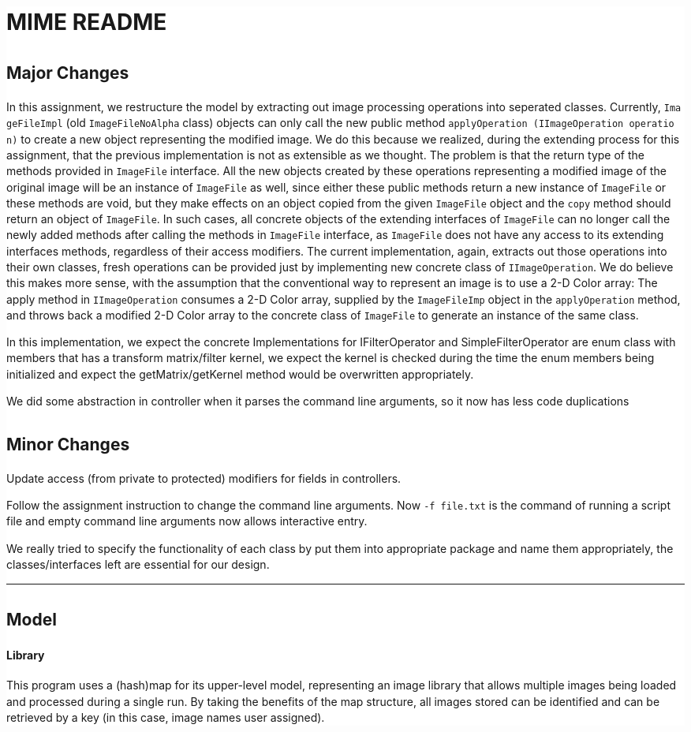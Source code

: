 # MIME README

## Major Changes

In this assignment, we restructure the model by extracting out image processing operations into seperated classes. Currently, `ImageFileImpl` (old `ImageFileNoAlpha` class) objects can only call the new public method `applyOperation (IImageOperation operation)` to create a new object representing the modified image. We do this because we realized, during the extending process for this assignment, that the previous implementation is not as extensible as we thought. The problem is that the return type of the methods provided in `ImageFile` interface. All the new objects created by these operations representing a modified image of the original image will be an instance of `ImageFile` as well, since either these public methods return a new instance of `ImageFile` or these methods are void, but they make effects on an object copied from the given `ImageFile` object and the `copy` method should return an object of `ImageFile`. In such cases, all concrete objects of the extending interfaces of `ImageFile` can no longer call the newly added methods after calling the methods in `ImageFile` interface, as `ImageFile` does not have any access to its extending interfaces methods, regardless of their access modifiers. The current implementation, again, extracts out those operations into their own classes, fresh operations can be provided just by implementing new concrete class of `IImageOperation`. We do believe this makes more sense, with the assumption that the conventional way to represent an image is to use a 2-D Color array: The apply method in `IImageOperation` consumes a 2-D Color array, supplied by the `ImageFileImp` object in the `applyOperation` method, and throws back a modified 2-D Color array to the concrete class of `ImageFile` to generate an instance of the same class.

In this implementation, we expect the concrete Implementations for IFilterOperator and SimpleFilterOperator are enum class with members that has a transform matrix/filter kernel, we expect the kernel is checked during the time the enum members being initialized and expect the getMatrix/getKernel method would be overwritten appropriately.

We did some abstraction in controller when it parses the command line arguments, so it now has less code duplications

## Minor Changes

Update access (from private to protected) modifiers for fields in controllers.

Follow the assignment instruction to change the command line arguments. Now `-f file.txt` is the command of running a script file and empty command line arguments now allows interactive entry.

We really tried to specify the functionality of each class by put them into appropriate package and name them appropriately, the classes/interfaces left are essential for our design.

---

## Model

#### Library

This program uses a (hash)map for its upper-level model, representing an image library that allows multiple images being loaded and processed during a single run. By taking the benefits of the map structure, all images stored can be identified and can be retrieved by a key (in this case, image names user assigned). 
